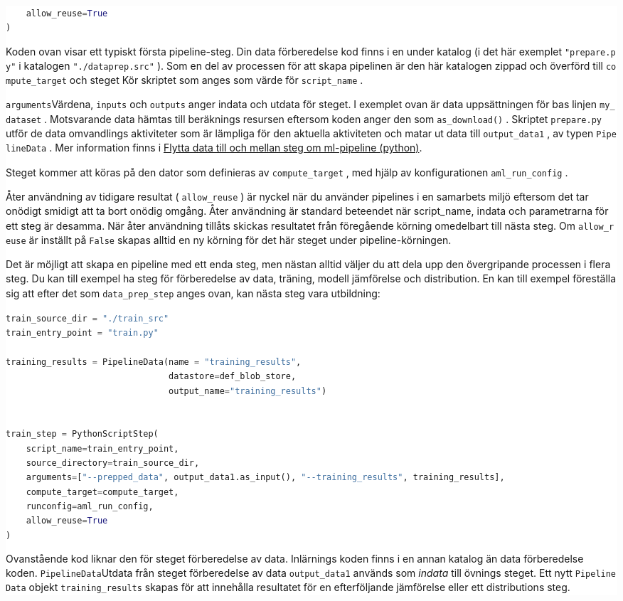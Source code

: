 ```python
    allow_reuse=True
)
```

Koden ovan visar ett typiskt första pipeline-steg. Din data förberedelse kod finns i en under katalog (i det här exemplet `"prepare.py"` i katalogen `"./dataprep.src"` ). Som en del av processen för att skapa pipelinen är den här katalogen zippad och överförd till `compute_target` och steget Kör skriptet som anges som värde för `script_name` .

`arguments`Värdena, `inputs` och `outputs` anger indata och utdata för steget. I exemplet ovan är data uppsättningen för bas linjen `my_dataset` . Motsvarande data hämtas till beräknings resursen eftersom koden anger den som `as_download()` . Skriptet `prepare.py` utför de data omvandlings aktiviteter som är lämpliga för den aktuella aktiviteten och matar ut data till `output_data1` , av typen `PipelineData` . Mer information finns i [Flytta data till och mellan steg om ml-pipeline (python)](how-to-move-data-in-out-of-pipelines.md). 

Steget kommer att köras på den dator som definieras av `compute_target` , med hjälp av konfigurationen `aml_run_config` . 

Åter användning av tidigare resultat ( `allow_reuse` ) är nyckel när du använder pipelines i en samarbets miljö eftersom det tar onödigt smidigt att ta bort onödig omgång. Åter användning är standard beteendet när script_name, indata och parametrarna för ett steg är desamma. När åter användning tillåts skickas resultatet från föregående körning omedelbart till nästa steg. Om `allow_reuse` är inställt på `False` skapas alltid en ny körning för det här steget under pipeline-körningen.

Det är möjligt att skapa en pipeline med ett enda steg, men nästan alltid väljer du att dela upp den övergripande processen i flera steg. Du kan till exempel ha steg för förberedelse av data, träning, modell jämförelse och distribution. En kan till exempel föreställa sig att efter det som `data_prep_step` anges ovan, kan nästa steg vara utbildning:

```python
train_source_dir = "./train_src"
train_entry_point = "train.py"

training_results = PipelineData(name = "training_results", 
                                datastore=def_blob_store,
                                output_name="training_results")

    
train_step = PythonScriptStep(
    script_name=train_entry_point,
    source_directory=train_source_dir,
    arguments=["--prepped_data", output_data1.as_input(), "--training_results", training_results],
    compute_target=compute_target,
    runconfig=aml_run_config,
    allow_reuse=True
)
```

Ovanstående kod liknar den för steget förberedelse av data. Inlärnings koden finns i en annan katalog än data förberedelse koden. `PipelineData`Utdata från steget förberedelse av data `output_data1` används som _indata_ till övnings steget. Ett nytt `PipelineData` objekt `training_results` skapas för att innehålla resultatet för en efterföljande jämförelse eller ett distributions steg. 
